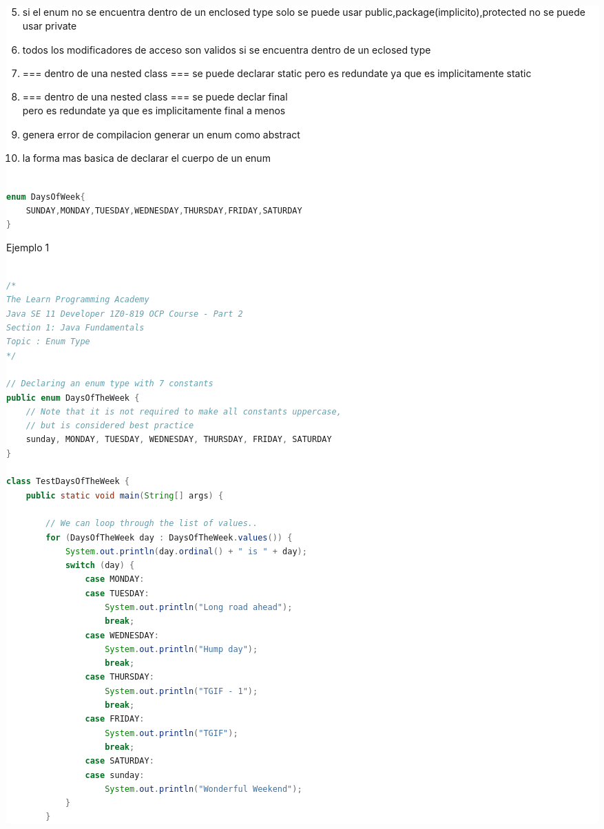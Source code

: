 5. si el enum no se encuentra dentro de un enclosed type  solo se puede usar public,package(implicito),protected no se puede usar private  

6. todos los modificadores de acceso son validos si se encuentra dentro de un eclosed type



7. === dentro de una nested class === se puede declarar static pero es redundate ya que es implicitamente static

8. === dentro de una nested class === se puede declar final  
pero es redundate ya que es implicitamente final  a menos 

9. genera error de compilacion generar un enum como abstract  

10. la forma mas basica de declarar el cuerpo de un enum  

```java

enum DaysOfWeek{
    SUNDAY,MONDAY,TUESDAY,WEDNESDAY,THURSDAY,FRIDAY,SATURDAY
}

```
Ejemplo 1


```java

/*
The Learn Programming Academy
Java SE 11 Developer 1Z0-819 OCP Course - Part 2
Section 1: Java Fundamentals
Topic : Enum Type
*/

// Declaring an enum type with 7 constants
public enum DaysOfTheWeek {
    // Note that it is not required to make all constants uppercase,
    // but is considered best practice
    sunday, MONDAY, TUESDAY, WEDNESDAY, THURSDAY, FRIDAY, SATURDAY
}

class TestDaysOfTheWeek {
    public static void main(String[] args) {

        // We can loop through the list of values..
        for (DaysOfTheWeek day : DaysOfTheWeek.values()) {
            System.out.println(day.ordinal() + " is " + day);
            switch (day) {
                case MONDAY:
                case TUESDAY:
                    System.out.println("Long road ahead");
                    break;
                case WEDNESDAY:
                    System.out.println("Hump day");
                    break;
                case THURSDAY:
                    System.out.println("TGIF - 1");
                    break;
                case FRIDAY:
                    System.out.println("TGIF");
                    break;
                case SATURDAY:
                case sunday:
                    System.out.println("Wonderful Weekend");
            }
        }

```